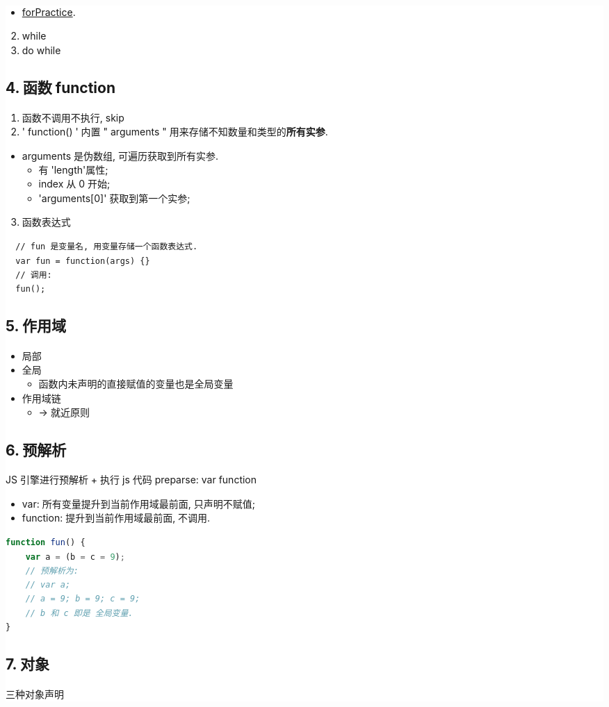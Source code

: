 * [forPractice](./forPractice.md).

2. while
3. do while

## 4. 函数 function

1. 函数不调用不执行, skip
2. ' function() ' 内置 " arguments " 用来存储不知数量和类型的**所有实参**.

* arguments 是伪数组, 可遍历获取到所有实参.
  + 有 'length'属性; 
  + index 从 0 开始; 
  + 'arguments[0]' 获取到第一个实参; 

3. 函数表达式

```JS
  // fun 是变量名, 用变量存储一个函数表达式.
  var fun = function(args) {}
  // 调用:
  fun();
```

## 5. 作用域

* 局部
* 全局
  + 函数内未声明的直接赋值的变量也是全局变量
* 作用域链
  + -> 就近原则

## 6. 预解析

JS 引擎进行预解析 + 执行 js 代码
preparse: var function

* var: 所有变量提升到当前作用域最前面, 只声明不赋值; 
* function: 提升到当前作用域最前面, 不调用.

```js
function fun() {
    var a = (b = c = 9);
    // 预解析为:
    // var a;
    // a = 9; b = 9; c = 9;
    // b 和 c 即是 全局变量.
}
```

## 7. 对象

三种对象声明
